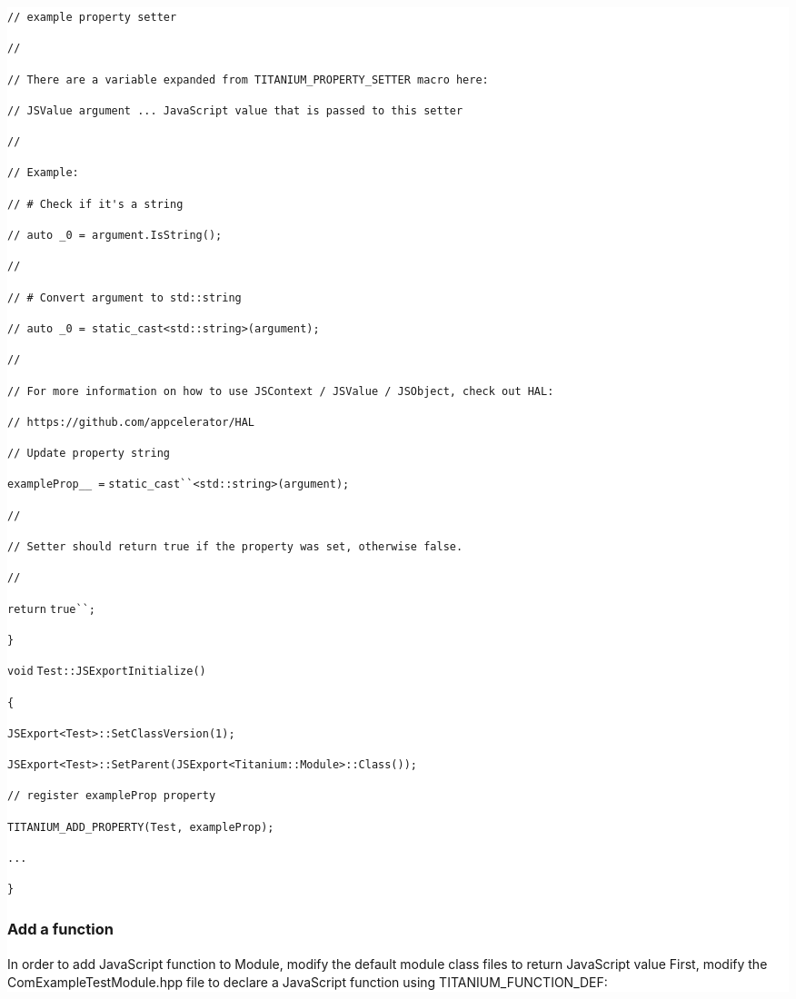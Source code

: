 `// example property setter`

`//`

`// There are a variable expanded from TITANIUM_PROPERTY_SETTER macro here:`

`// JSValue argument ... JavaScript value that is passed to this setter`

`//`

`// Example:`

`// # Check if it's a string`

`// auto _0 = argument.IsString();`

`//`

`// # Convert argument to std::string`

`// auto _0 = static_cast<std::string>(argument);`

`//`

`// For more information on how to use JSContext / JSValue / JSObject, check out HAL:`

`// https://github.com/appcelerator/HAL`

`// Update property string`

`exampleProp__ =` `static_cast``<std::string>(argument);`

`//`

`// Setter should return true if the property was set, otherwise false.`

`//`

`return`  `true``;`

`}`

`void` `Test::JSExportInitialize()`

`{`

`JSExport<Test>::SetClassVersion(1);`

`JSExport<Test>::SetParent(JSExport<Titanium::Module>::Class());`

`// register exampleProp property`

`TITANIUM_ADD_PROPERTY(Test, exampleProp);`

`...`

`}`

### Add a function

In order to add JavaScript function to Module, modify the default module class files to return JavaScript value First, modify the ComExampleTestModule.hpp file to declare a JavaScript function using TITANIUM\_FUNCTION\_DEF:
